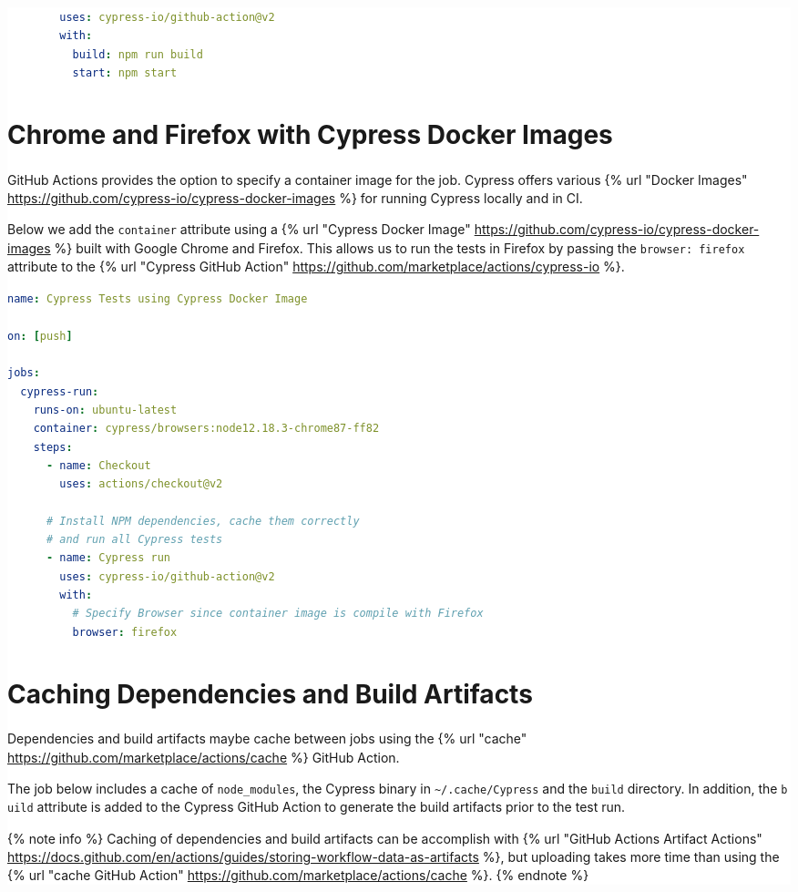 ```yaml
        uses: cypress-io/github-action@v2
        with:
          build: npm run build
          start: npm start
```

# Chrome and Firefox with Cypress Docker Images

GitHub Actions provides the option to specify a container image for the job. Cypress offers various {% url "Docker Images" https://github.com/cypress-io/cypress-docker-images %} for running Cypress locally and in CI.

Below we add the `container` attribute using a {% url "Cypress Docker Image" https://github.com/cypress-io/cypress-docker-images %} built with Google Chrome and Firefox. This allows us to run the tests in Firefox by passing the `browser: firefox` attribute to the {% url "Cypress GitHub Action" https://github.com/marketplace/actions/cypress-io %}.

```yaml
name: Cypress Tests using Cypress Docker Image

on: [push]

jobs:
  cypress-run:
    runs-on: ubuntu-latest
    container: cypress/browsers:node12.18.3-chrome87-ff82
    steps:
      - name: Checkout
        uses: actions/checkout@v2

      # Install NPM dependencies, cache them correctly
      # and run all Cypress tests
      - name: Cypress run
        uses: cypress-io/github-action@v2
        with:
          # Specify Browser since container image is compile with Firefox
          browser: firefox
```

# Caching Dependencies and Build Artifacts

Dependencies and build artifacts maybe cache between jobs using the {% url "cache" https://github.com/marketplace/actions/cache %} GitHub Action.

The job below includes a cache of `node_modules`, the Cypress binary in `~/.cache/Cypress` and the `build` directory.  In addition, the `build` attribute is added to the Cypress GitHub Action to generate the build artifacts prior to the test run.


{% note info %}
Caching of dependencies and build artifacts can be accomplish with {% url "GitHub Actions Artifact Actions" https://docs.github.com/en/actions/guides/storing-workflow-data-as-artifacts %}, but uploading takes more time than using the {% url "cache GitHub Action" https://github.com/marketplace/actions/cache %}.
{% endnote %}

